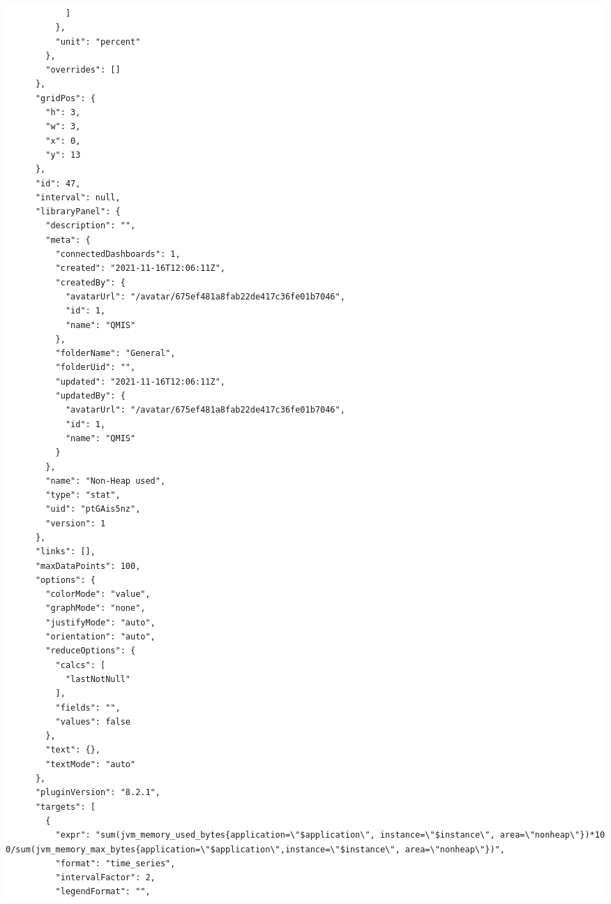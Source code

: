                 ]
              },
              "unit": "percent"
            },
            "overrides": []
          },
          "gridPos": {
            "h": 3,
            "w": 3,
            "x": 0,
            "y": 13
          },
          "id": 47,
          "interval": null,
          "libraryPanel": {
            "description": "",
            "meta": {
              "connectedDashboards": 1,
              "created": "2021-11-16T12:06:11Z",
              "createdBy": {
                "avatarUrl": "/avatar/675ef481a8fab22de417c36fe01b7046",
                "id": 1,
                "name": "QMIS"
              },
              "folderName": "General",
              "folderUid": "",
              "updated": "2021-11-16T12:06:11Z",
              "updatedBy": {
                "avatarUrl": "/avatar/675ef481a8fab22de417c36fe01b7046",
                "id": 1,
                "name": "QMIS"
              }
            },
            "name": "Non-Heap used",
            "type": "stat",
            "uid": "ptGAis5nz",
            "version": 1
          },
          "links": [],
          "maxDataPoints": 100,
          "options": {
            "colorMode": "value",
            "graphMode": "none",
            "justifyMode": "auto",
            "orientation": "auto",
            "reduceOptions": {
              "calcs": [
                "lastNotNull"
              ],
              "fields": "",
              "values": false
            },
            "text": {},
            "textMode": "auto"
          },
          "pluginVersion": "8.2.1",
          "targets": [
            {
              "expr": "sum(jvm_memory_used_bytes{application=\"$application\", instance=\"$instance\", area=\"nonheap\"})*100/sum(jvm_memory_max_bytes{application=\"$application\",instance=\"$instance\", area=\"nonheap\"})",
              "format": "time_series",
              "intervalFactor": 2,
              "legendFormat": "",